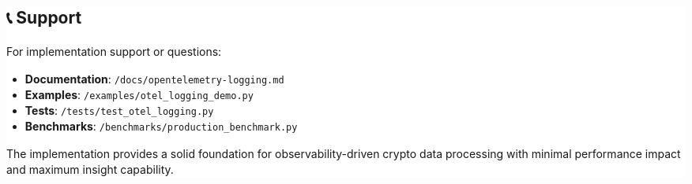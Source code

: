 ## 📞 Support

For implementation support or questions:
- **Documentation**: `/docs/opentelemetry-logging.md`
- **Examples**: `/examples/otel_logging_demo.py`
- **Tests**: `/tests/test_otel_logging.py`
- **Benchmarks**: `/benchmarks/production_benchmark.py`

The implementation provides a solid foundation for observability-driven crypto data processing with minimal performance impact and maximum insight capability.